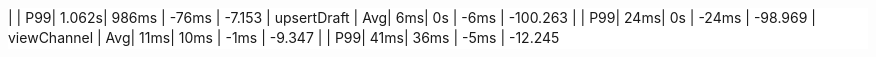 | | P99| 1.062s| 986ms | -76ms | -7.153
| upsertDraft | Avg| 6ms| 0s | -6ms | -100.263
| | P99| 24ms| 0s | -24ms | -98.969
| viewChannel | Avg| 11ms| 10ms | -1ms | -9.347
| | P99| 41ms| 36ms | -5ms | -12.245
